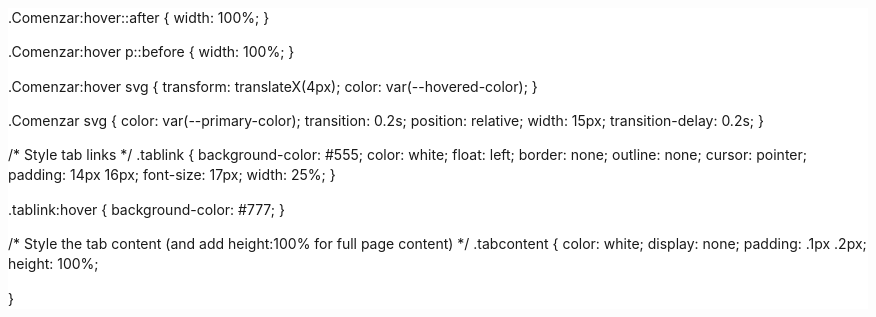 .Comenzar:hover::after {
  width: 100%;
}

.Comenzar:hover p::before {
  width: 100%;
}

.Comenzar:hover svg {
  transform: translateX(4px);
  color: var(--hovered-color);
}

.Comenzar svg {
  color: var(--primary-color);
  transition: 0.2s;
  position: relative;
  width: 15px;
  transition-delay: 0.2s;
}
















/* Style tab links */
.tablink {
  background-color: #555;
  color: white;
  float: left;
  border: none;
  outline: none;
  cursor: pointer;
  padding: 14px 16px;
  font-size: 17px;
  width: 25%;
}

.tablink:hover {
  background-color: #777;
}

/* Style the tab content (and add height:100% for full page content) */
.tabcontent {
  color: white;
  display: none;
  padding: .1px .2px;
  height: 100%;

}
